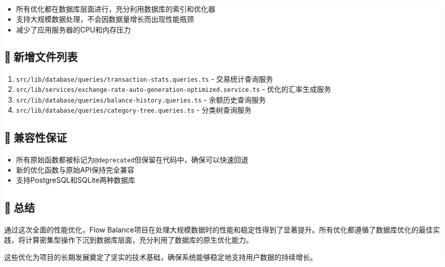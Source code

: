 - 所有优化都在数据库层面进行，充分利用数据库的索引和优化器
- 支持大规模数据处理，不会因数据量增长而出现性能瓶颈
- 减少了应用服务器的CPU和内存压力

## 📁 新增文件列表

1. `src/lib/database/queries/transaction-stats.queries.ts` - 交易统计查询服务
2. `src/lib/services/exchange-rate-auto-generation-optimized.service.ts` - 优化的汇率生成服务
3. `src/lib/database/queries/balance-history.queries.ts` - 余额历史查询服务
4. `src/lib/database/queries/category-tree.queries.ts` - 分类树查询服务

## 🔄 兼容性保证

- 所有原始函数都被标记为`@deprecated`但保留在代码中，确保可以快速回退
- 新的优化函数与原始API保持完全兼容
- 支持PostgreSQL和SQLite两种数据库

## 🎉 总结

通过这次全面的性能优化，Flow
Balance项目在处理大规模数据时的性能和稳定性得到了显著提升。所有优化都遵循了数据库优化的最佳实践，将计算密集型操作下沉到数据库层面，充分利用了数据库的原生优化能力。

这些优化为项目的长期发展奠定了坚实的技术基础，确保系统能够稳定地支持用户数据的持续增长。
